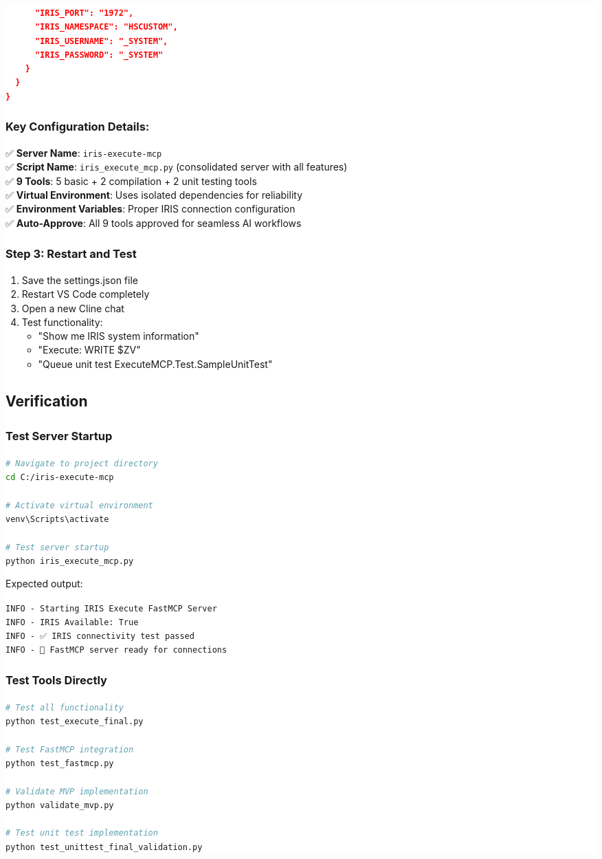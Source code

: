 ```json
      "IRIS_PORT": "1972",
      "IRIS_NAMESPACE": "HSCUSTOM",
      "IRIS_USERNAME": "_SYSTEM",
      "IRIS_PASSWORD": "_SYSTEM"
    }
  }
}
```

### Key Configuration Details:
✅ **Server Name**: `iris-execute-mcp`  
✅ **Script Name**: `iris_execute_mcp.py` (consolidated server with all features)  
✅ **9 Tools**: 5 basic + 2 compilation + 2 unit testing tools  
✅ **Virtual Environment**: Uses isolated dependencies for reliability  
✅ **Environment Variables**: Proper IRIS connection configuration  
✅ **Auto-Approve**: All 9 tools approved for seamless AI workflows

### Step 3: Restart and Test
1. Save the settings.json file
2. Restart VS Code completely 
3. Open a new Cline chat
4. Test functionality:
   - "Show me IRIS system information"
   - "Execute: WRITE $ZV"
   - "Queue unit test ExecuteMCP.Test.SampleUnitTest"

## Verification

### Test Server Startup
```bash
# Navigate to project directory
cd C:/iris-execute-mcp

# Activate virtual environment
venv\Scripts\activate

# Test server startup
python iris_execute_mcp.py
```

Expected output:
```
INFO - Starting IRIS Execute FastMCP Server
INFO - IRIS Available: True
INFO - ✅ IRIS connectivity test passed
INFO - 🚀 FastMCP server ready for connections
```

### Test Tools Directly
```bash
# Test all functionality
python test_execute_final.py

# Test FastMCP integration
python test_fastmcp.py

# Validate MVP implementation
python validate_mvp.py

# Test unit test implementation
python test_unittest_final_validation.py
```
